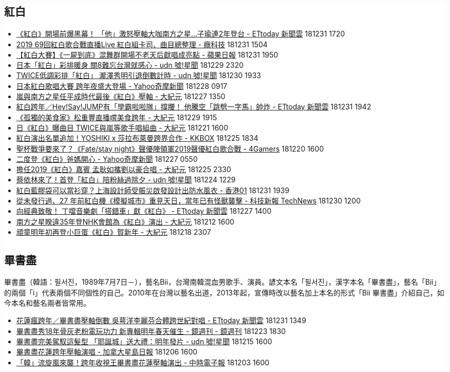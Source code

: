 ## 紅白


- [《紅白》開場前爆黑幕！ 「他」激怒壓軸大咖南方之星…子瑜連2年登台 - ETtoday 新聞雲](https://star.ettoday.net/news/1344811 "《紅白》開場前爆黑幕！ 「他」激怒壓軸大咖南方之星…子瑜連2年登台 - ETtoday 新聞雲") 181231 1720
- [2019 69回紅白歌合戰直播Live 紅白組卡司、曲目總整理 - 癮科技](https://www.cool3c.com/article/140112 "2019 69回紅白歌合戰直播Live 紅白組卡司、曲目總整理 - 癮科技") 181231 1504
- [【紅白大賽】《一屍到底》混舞群開場不老天后獻唱成亮點 - 蘋果日報](https://tw.appledaily.com/new/realtime/20181231/1492651/ "【紅白大賽】《一屍到底》混舞群開場不老天后獻唱成亮點 - 蘋果日報") 181231 1950
- [日本「紅白」彩排暖身 關8難忘台灣就感心 - udn 噓!星聞](https://stars.udn.com/star/story/10091/3565519 "日本「紅白」彩排暖身 關8難忘台灣就感心 - udn 噓!星聞") 181229 2320
- [TWICE低調彩排「紅白」 瀧澤秀明引退倒數計時 - udn 噓!星聞](https://stars.udn.com/star/story/10092/3566301 "TWICE低調彩排「紅白」 瀧澤秀明引退倒數計時 - udn 噓!星聞") 181230 1933
- [日本紅白歌唱大賽 跨年夜盛大登場 - Yahoo奇摩新聞](https://tw.news.yahoo.com/%E6%97%A5%E6%9C%AC%E7%B4%85%E7%99%BD%E6%AD%8C%E5%94%B1%E5%A4%A7%E8%B3%BD-%E8%B7%A8%E5%B9%B4%E5%A4%9C%E7%9B%9B%E5%A4%A7%E7%99%BB%E5%A0%B4-011702223.html "日本紅白歌唱大賽 跨年夜盛大登場 - Yahoo奇摩新聞") 181228 0917
- [嵐與南方之星任平成時代最後《紅白》壓軸 - 大紀元](http://www.epochtimes.com/b5/18/12/27/n10934884.htm "嵐與南方之星任平成時代最後《紅白》壓軸 - 大紀元") 181227 1350
- [紅白跨年／Hey!Say!JUMP有「學霸啦啦隊」撐腰！ 他騰空「跳劈一字馬」帥炸 - ETtoday 新聞雲](https://star.ettoday.net/news/1344908 "紅白跨年／Hey!Say!JUMP有「學霸啦啦隊」撐腰！ 他騰空「跳劈一字馬」帥炸 - ETtoday 新聞雲") 181231 1942
- [《孤獨的美食家》松重豐直播嚐美食跨年 - 大紀元](http://www.epochtimes.com/b5/18/12/29/n10939973.htm "《孤獨的美食家》松重豐直播嚐美食跨年 - 大紀元") 181229 1915
- [日《紅白》曝曲目 TWICE與嵐等歌手唱組曲 - 大紀元](http://www.epochtimes.com/b5/18/12/21/n10924532.htm "日《紅白》曝曲目 TWICE與嵐等歌手唱組曲 - 大紀元") 181221 1600
- [紅白演出名單追加！YOSHIKI x 莎拉布萊曼跨界合作 - KKBOX](https://www.kkbox.com/tw/tc/column/showbiz-0-6960-1.html "紅白演出名單追加！YOSHIKI x 莎拉布萊曼跨界合作 - KKBOX") 181225 1834
- [聖杯戰爭要來了？《Fate/stay night》聲優陣領軍2019聲優紅白歌合戰 - 4Gamers](https://www.4gamers.com.tw/news/detail/37460/japan-voice-actor-kohaku-uta-gassen-2018 "聖杯戰爭要來了？《Fate/stay night》聲優陣領軍2019聲優紅白歌合戰 - 4Gamers") 181220 1600
- [二度登《紅白》爸媽開心 - Yahoo奇摩新聞](https://tw.news.yahoo.com/%E4%BA%8C%E5%BA%A6%E7%99%BB-%E7%B4%85%E7%99%BD-%E7%88%B8%E5%AA%BD%E9%96%8B%E5%BF%83-215006645.html "二度登《紅白》爸媽開心 - Yahoo奇摩新聞") 181227 0550
- [擔任2019《紅白》嘉賓 孟耿如攜劉以豪合唱 - 大紀元](http://www.epochtimes.com/b5/18/12/25/n10931805.htm "擔任2019《紅白》嘉賓 孟耿如攜劉以豪合唱 - 大紀元") 181225 2330
- [蔡依林來了！首登「紅白」陪粉絲過除夕 - udn 噓!星聞](https://stars.udn.com/star/story/10092/3554706 "蔡依林來了！首登「紅白」陪粉絲過除夕 - udn 噓!星聞") 181224 1229
- [紅白藍膠袋可以當衫穿？上海設計師受賑災啟發設計出防水風衣 - 香港01](https://www.hk01.com/%E4%B8%80%E7%89%A9/277343/%E7%B4%85%E7%99%BD%E8%97%8D%E8%86%A0%E8%A2%8B%E5%8F%AF%E4%BB%A5%E7%95%B6%E8%A1%AB%E7%A9%BF-%E4%B8%8A%E6%B5%B7%E8%A8%AD%E8%A8%88%E5%B8%AB%E5%8F%97%E8%B3%91%E7%81%BD%E5%95%9F%E7%99%BC%E8%A8%AD%E8%A8%88%E5%87%BA%E9%98%B2%E6%B0%B4%E9%A2%A8%E8%A1%A3 "紅白藍膠袋可以當衫穿？上海設計師受賑災啟發設計出防水風衣 - 香港01") 181231 1939
- [從未發行過、27 年前紅白機《模擬城市》重見天日，當年已有怪獸襲擊 - 科技新報 TechNews](https://ccc.technews.tw/2018/12/30/recovering-nintendo-lost-simcity-for-the-nes/ "從未發行過、27 年前紅白機《模擬城市》重見天日，當年已有怪獸襲擊 - 科技新報 TechNews") 181230 1200
- [向經典致敬！ 丁噹音樂劇「搭錯車」獻《紅白》 - ETtoday 新聞雲](https://star.ettoday.net/news/1341874 "向經典致敬！ 丁噹音樂劇「搭錯車」獻《紅白》 - ETtoday 新聞雲") 181227 1400
- [南方之星睽違35年登NHK會館為《紅白》演出 - 大紀元](http://www.epochtimes.com/b5/18/12/12/n10905744.htm "南方之星睽違35年登NHK會館為《紅白》演出 - 大紀元") 181212 1600
- [頑童明年初再登小巨蛋《紅白》賀新年 - 大紀元](http://www.epochtimes.com/b5/18/12/18/n10918283.htm "頑童明年初再登小巨蛋《紅白》賀新年 - 大紀元") 181218 2307

## 畢書盡

畢書盡（韓語：필서진，1989年7月7日－），藝名Bii，台灣南韓混血男歌手、演員。諺文本名「필서진」，漢字本名「畢書盡」，藝名「Bii」的兩個「i」代表兩個不同個性的自己。2010年在台灣以藝名出道，2013年起，宣傳時改以藝名加上本名的形式「Bii 畢書盡」介紹自己，如今本名和藝名兩者皆常用。
- [花蓮瘋跨年／畢書盡壓軸倒數 吳萼洋李麗芬合體跨世紀對唱 - ETtoday 新聞雲](https://www.ettoday.net/news/20181231/1344663.htm "花蓮瘋跨年／畢書盡壓軸倒數 吳萼洋李麗芬合體跨世紀對唱 - ETtoday 新聞雲") 181231 1349
- [畢書盡秀18年骨灰老粉電玩功力 新專輯明年春天催生 - 鏡週刊 - 鏡週刊](https://www.mirrormedia.mg/story/20181223ent014 "畢書盡秀18年骨灰老粉電玩功力 新專輯明年春天催生 - 鏡週刊 - 鏡週刊") 181223 1830
- [畢書盡完美駕馭這髮型 「耶誕城」送大禮：明年發片 - udn 噓!星聞](https://stars.udn.com/star/story/10092/3539393 "畢書盡完美駕馭這髮型 「耶誕城」送大禮：明年發片 - udn 噓!星聞") 181215 1600
- [畢書盡花蓮跨年壓軸演唱 - 加拿大星島日報](http://www.singtao.ca/toronto/3640227/2018-12-06/post-%E7%95%A2%E6%9B%B8%E7%9B%A1%E8%8A%B1%E8%93%AE%E8%B7%A8%E5%B9%B4%E5%A3%93%E8%BB%B8%E6%BC%94%E5%94%B1/ "畢書盡花蓮跨年壓軸演唱 - 加拿大星島日報") 181206 1600
- [「韓」流旋風來襲！跨年收視王畢書盡花蓮壓軸演出 - 中時電子報](https://www.chinatimes.com/realtimenews/20181203003496-260404 "「韓」流旋風來襲！跨年收視王畢書盡花蓮壓軸演出 - 中時電子報") 181203 1600